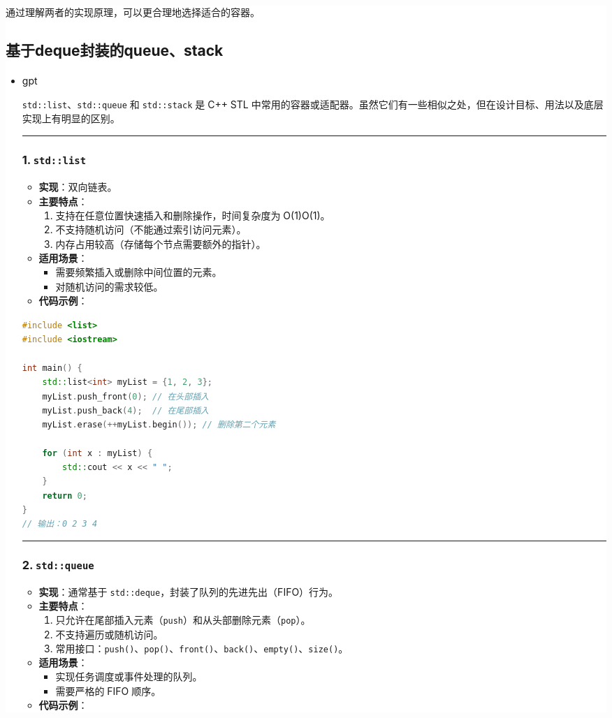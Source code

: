   通过理解两者的实现原理，可以更合理地选择适合的容器。



## 基于deque封装的queue、stack

- gpt

  `std::list`、`std::queue` 和 `std::stack` 是 C++ STL 中常用的容器或适配器。虽然它们有一些相似之处，但在设计目标、用法以及底层实现上有明显的区别。

  ------

  ### **1. `std::list`**

  - **实现**：双向链表。
  - **主要特点**：
    1. 支持在任意位置快速插入和删除操作，时间复杂度为 O(1)O(1)。
    2. 不支持随机访问（不能通过索引访问元素）。
    3. 内存占用较高（存储每个节点需要额外的指针）。
  - **适用场景**：
    - 需要频繁插入或删除中间位置的元素。
    - 对随机访问的需求较低。
  - **代码示例**：

  ```cpp
  #include <list>
  #include <iostream>
  
  int main() {
      std::list<int> myList = {1, 2, 3};
      myList.push_front(0); // 在头部插入
      myList.push_back(4);  // 在尾部插入
      myList.erase(++myList.begin()); // 删除第二个元素
  
      for (int x : myList) {
          std::cout << x << " ";
      }
      return 0;
  }
  // 输出：0 2 3 4
  ```

  ------

  ### **2. `std::queue`**

  - **实现**：通常基于 `std::deque`，封装了队列的先进先出（FIFO）行为。
  - **主要特点**：
    1. 只允许在尾部插入元素（`push`）和从头部删除元素（`pop`）。
    2. 不支持遍历或随机访问。
    3. 常用接口：`push()`、`pop()`、`front()`、`back()`、`empty()`、`size()`。
  - **适用场景**：
    - 实现任务调度或事件处理的队列。
    - 需要严格的 FIFO 顺序。
  - **代码示例**：
